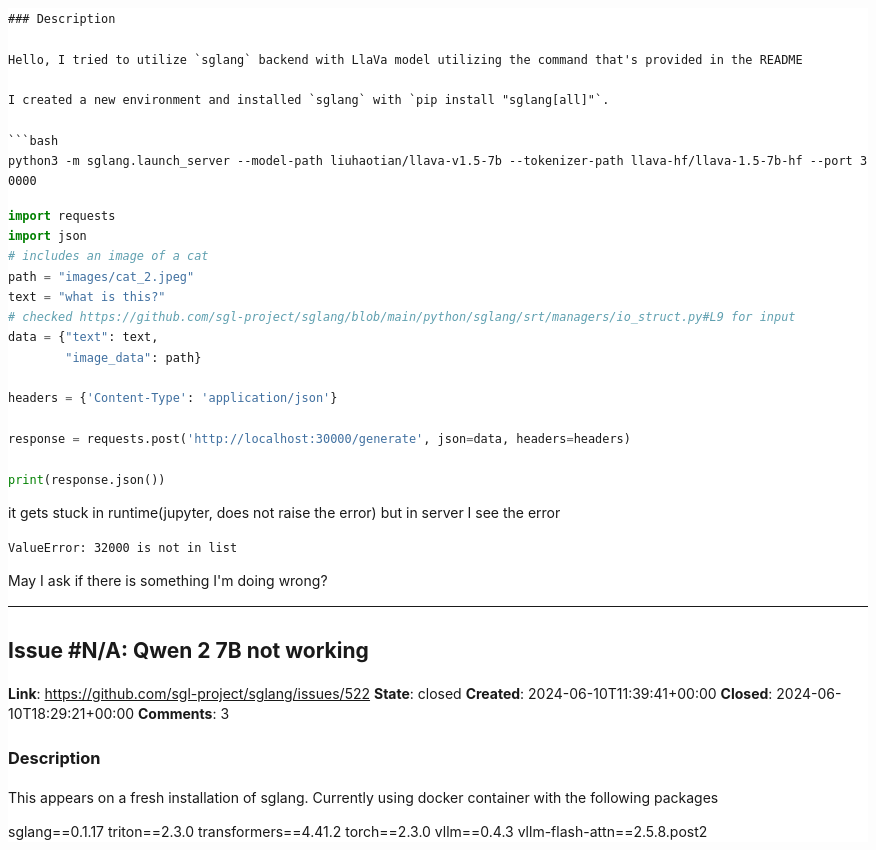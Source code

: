 ```
### Description

Hello, I tried to utilize `sglang` backend with LlaVa model utilizing the command that's provided in the README

I created a new environment and installed `sglang` with `pip install "sglang[all]"`.

```bash
python3 -m sglang.launch_server --model-path liuhaotian/llava-v1.5-7b --tokenizer-path llava-hf/llava-1.5-7b-hf --port 30000
```

```python
import requests
import json
# includes an image of a cat
path = "images/cat_2.jpeg"
text = "what is this?"
# checked https://github.com/sgl-project/sglang/blob/main/python/sglang/srt/managers/io_struct.py#L9 for input
data = {"text": text,
        "image_data": path}

headers = {'Content-Type': 'application/json'}

response = requests.post('http://localhost:30000/generate', json=data, headers=headers)

print(response.json())
```

it gets stuck in runtime(jupyter, does not raise the error) but in server I see the error

`ValueError: 32000 is not in list`

May I ask if there is something I'm doing wrong?


---

## Issue #N/A: Qwen 2 7B not working

**Link**: https://github.com/sgl-project/sglang/issues/522
**State**: closed
**Created**: 2024-06-10T11:39:41+00:00
**Closed**: 2024-06-10T18:29:21+00:00
**Comments**: 3

### Description

This appears on a fresh installation of sglang. Currently using docker container with the following packages

sglang==0.1.17
triton==2.3.0
transformers==4.41.2
torch==2.3.0
vllm==0.4.3
vllm-flash-attn==2.5.8.post2
